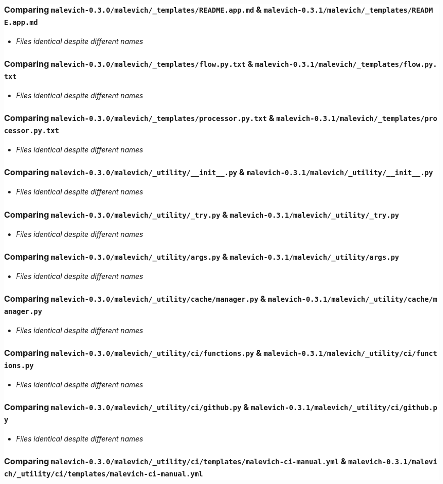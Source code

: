 ```diff
```

### Comparing `malevich-0.3.0/malevich/_templates/README.app.md` & `malevich-0.3.1/malevich/_templates/README.app.md`

 * *Files identical despite different names*

### Comparing `malevich-0.3.0/malevich/_templates/flow.py.txt` & `malevich-0.3.1/malevich/_templates/flow.py.txt`

 * *Files identical despite different names*

### Comparing `malevich-0.3.0/malevich/_templates/processor.py.txt` & `malevich-0.3.1/malevich/_templates/processor.py.txt`

 * *Files identical despite different names*

### Comparing `malevich-0.3.0/malevich/_utility/__init__.py` & `malevich-0.3.1/malevich/_utility/__init__.py`

 * *Files identical despite different names*

### Comparing `malevich-0.3.0/malevich/_utility/_try.py` & `malevich-0.3.1/malevich/_utility/_try.py`

 * *Files identical despite different names*

### Comparing `malevich-0.3.0/malevich/_utility/args.py` & `malevich-0.3.1/malevich/_utility/args.py`

 * *Files identical despite different names*

### Comparing `malevich-0.3.0/malevich/_utility/cache/manager.py` & `malevich-0.3.1/malevich/_utility/cache/manager.py`

 * *Files identical despite different names*

### Comparing `malevich-0.3.0/malevich/_utility/ci/functions.py` & `malevich-0.3.1/malevich/_utility/ci/functions.py`

 * *Files identical despite different names*

### Comparing `malevich-0.3.0/malevich/_utility/ci/github.py` & `malevich-0.3.1/malevich/_utility/ci/github.py`

 * *Files identical despite different names*

### Comparing `malevich-0.3.0/malevich/_utility/ci/templates/malevich-ci-manual.yml` & `malevich-0.3.1/malevich/_utility/ci/templates/malevich-ci-manual.yml`
